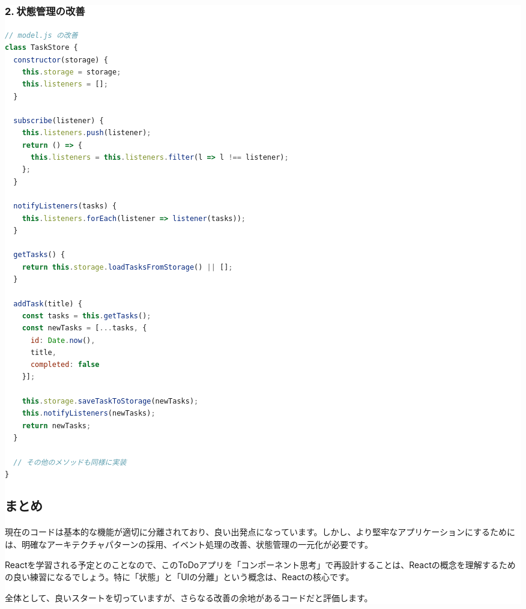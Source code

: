 ### 2. 状態管理の改善

```javascript
// model.js の改善
class TaskStore {
  constructor(storage) {
    this.storage = storage;
    this.listeners = [];
  }
  
  subscribe(listener) {
    this.listeners.push(listener);
    return () => {
      this.listeners = this.listeners.filter(l => l !== listener);
    };
  }
  
  notifyListeners(tasks) {
    this.listeners.forEach(listener => listener(tasks));
  }
  
  getTasks() {
    return this.storage.loadTasksFromStorage() || [];
  }
  
  addTask(title) {
    const tasks = this.getTasks();
    const newTasks = [...tasks, {
      id: Date.now(),
      title,
      completed: false
    }];
    
    this.storage.saveTaskToStorage(newTasks);
    this.notifyListeners(newTasks);
    return newTasks;
  }
  
  // その他のメソッドも同様に実装
}
```

## まとめ

現在のコードは基本的な機能が適切に分離されており、良い出発点になっています。しかし、より堅牢なアプリケーションにするためには、明確なアーキテクチャパターンの採用、イベント処理の改善、状態管理の一元化が必要です。

Reactを学習される予定とのことなので、このToDoアプリを「コンポーネント思考」で再設計することは、Reactの概念を理解するための良い練習になるでしょう。特に「状態」と「UIの分離」という概念は、Reactの核心です。

全体として、良いスタートを切っていますが、さらなる改善の余地があるコードだと評価します。